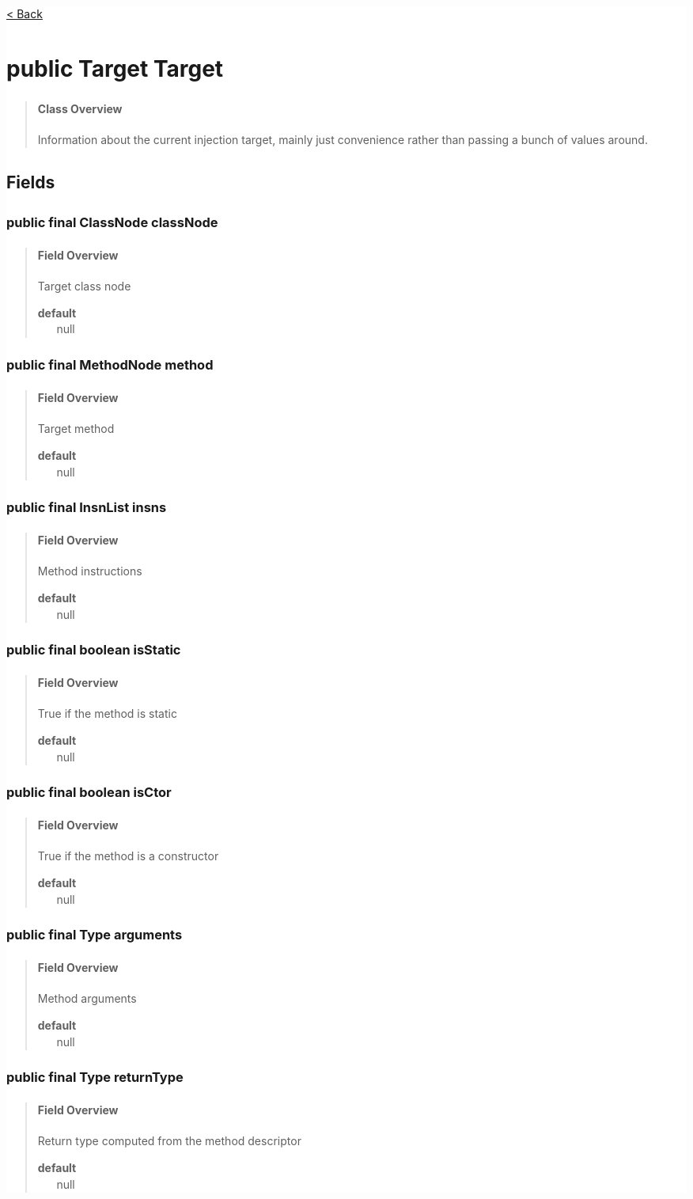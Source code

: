 [< Back](../README.md)
# public Target Target #
>#### Class Overview ####
>Information about the current injection target, mainly just convenience
 rather than passing a bunch of values around.
## Fields ##
### public final ClassNode classNode ###
>#### Field Overview ####
>Target class node
>
>**default**<br />
>&nbsp;&nbsp;&nbsp;&nbsp;&nbsp;&nbsp;null
>
### public final MethodNode method ###
>#### Field Overview ####
>Target method
>
>**default**<br />
>&nbsp;&nbsp;&nbsp;&nbsp;&nbsp;&nbsp;null
>
### public final InsnList insns ###
>#### Field Overview ####
>Method instructions
>
>**default**<br />
>&nbsp;&nbsp;&nbsp;&nbsp;&nbsp;&nbsp;null
>
### public final boolean isStatic ###
>#### Field Overview ####
>True if the method is static
>
>**default**<br />
>&nbsp;&nbsp;&nbsp;&nbsp;&nbsp;&nbsp;null
>
### public final boolean isCtor ###
>#### Field Overview ####
>True if the method is a constructor
>
>**default**<br />
>&nbsp;&nbsp;&nbsp;&nbsp;&nbsp;&nbsp;null
>
### public final Type arguments ###
>#### Field Overview ####
>Method arguments
>
>**default**<br />
>&nbsp;&nbsp;&nbsp;&nbsp;&nbsp;&nbsp;null
>
### public final Type returnType ###
>#### Field Overview ####
>Return type computed from the method descriptor
>
>**default**<br />
>&nbsp;&nbsp;&nbsp;&nbsp;&nbsp;&nbsp;null
>